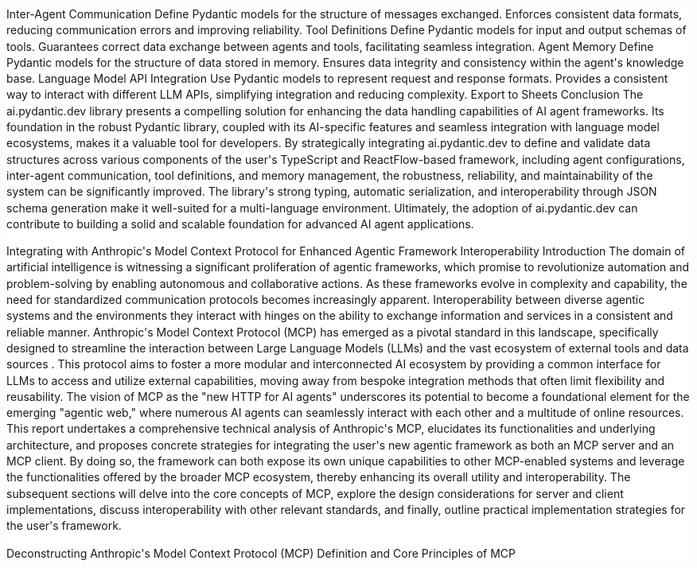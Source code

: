Inter-Agent Communication	Define Pydantic models for the structure of messages exchanged.	Enforces consistent data formats, reducing communication errors and improving reliability.
Tool Definitions	Define Pydantic models for input and output schemas of tools.	Guarantees correct data exchange between agents and tools, facilitating seamless integration.
Agent Memory	Define Pydantic models for the structure of data stored in memory.	Ensures data integrity and consistency within the agent's knowledge base.
Language Model API Integration	Use Pydantic models to represent request and response formats.	Provides a consistent way to interact with different LLM APIs, simplifying integration and reducing complexity.
Export to Sheets
Conclusion
The ai.pydantic.dev library presents a compelling solution for enhancing the data handling capabilities of AI agent frameworks. Its foundation in the robust Pydantic library, coupled with its AI-specific features and seamless integration with language model ecosystems, makes it a valuable tool for developers. By strategically integrating ai.pydantic.dev to define and validate data structures across various components of the user's TypeScript and ReactFlow-based framework, including agent configurations, inter-agent communication, tool definitions, and memory management, the robustness, reliability, and maintainability of the system can be significantly improved. The library's strong typing, automatic serialization, and interoperability through JSON schema generation make it well-suited for a multi-language environment. Ultimately, the adoption of ai.pydantic.dev can contribute to building a solid and scalable foundation for advanced AI agent applications.



Integrating with Anthropic's Model Context Protocol for Enhanced Agentic Framework Interoperability
Introduction
The domain of artificial intelligence is witnessing a significant proliferation of agentic frameworks, which promise to revolutionize automation and problem-solving by enabling autonomous and collaborative actions. As these frameworks evolve in complexity and capability, the need for standardized communication protocols becomes increasingly apparent. Interoperability between diverse agentic systems and the environments they interact with hinges on the ability to exchange information and services in a consistent and reliable manner. Anthropic's Model Context Protocol (MCP) has emerged as a pivotal standard in this landscape, specifically designed to streamline the interaction between Large Language Models (LLMs) and the vast ecosystem of external tools and data sources . This protocol aims to foster a more modular and interconnected AI ecosystem by providing a common interface for LLMs to access and utilize external capabilities, moving away from bespoke integration methods that often limit flexibility and reusability. The vision of MCP as the "new HTTP for AI agents" underscores its potential to become a foundational element for the emerging "agentic web," where numerous AI agents can seamlessly interact with each other and a multitude of online resources. This report undertakes a comprehensive technical analysis of Anthropic's MCP, elucidates its functionalities and underlying architecture, and proposes concrete strategies for integrating the user's new agentic framework as both an MCP server and an MCP client. By doing so, the framework can both expose its own unique capabilities to other MCP-enabled systems and leverage the functionalities offered by the broader MCP ecosystem, thereby enhancing its overall utility and interoperability. The subsequent sections will delve into the core concepts of MCP, explore the design considerations for server and client implementations, discuss interoperability with other relevant standards, and finally, outline practical implementation strategies for the user's framework.  






Deconstructing Anthropic's Model Context Protocol (MCP)
Definition and Core Principles of MCP
